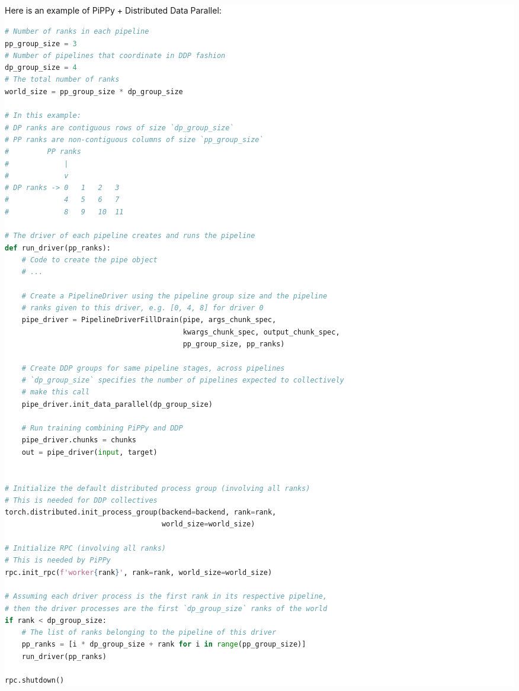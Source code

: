 Here is an example of PiPPy + Distributed Data Parallel:

```python
# Number of ranks in each pipeline
pp_group_size = 3
# Number of pipelines that coordinate in DDP fashion
dp_group_size = 4
# The total number of ranks
world_size = pp_group_size * dp_group_size

# In this example:
# DP ranks are contiguous rows of size `dp_group_size`
# PP ranks are non-contiguous columns of size `pp_group_size`
#         PP ranks
#             |
#             v
# DP ranks -> 0   1   2   3
#             4   5   6   7
#             8   9   10  11

# The driver of each pipeline creates and runs the pipeline
def run_driver(pp_ranks):
    # Code to create the pipe object
    # ...

    # Create a PipelineDriver using the pipeline group size and the pipeline
    # ranks given to this driver, e.g. [0, 4, 8] for driver 0
    pipe_driver = PipelineDriverFillDrain(pipe, args_chunk_spec,
                                          kwargs_chunk_spec, output_chunk_spec,
                                          pp_group_size, pp_ranks)

    # Create DDP groups for same pipeline stages, across pipelines
    # `dp_group_size` specifies the number of pipelines expected to collectively
    # make this call
    pipe_driver.init_data_parallel(dp_group_size)

    # Run training combining PiPPy and DDP
    pipe_driver.chunks = chunks
    out = pipe_driver(input, target)


# Initialize the default distributed process group (involving all ranks)
# This is needed for DDP collectives
torch.distributed.init_process_group(backend=backend, rank=rank,
                                     world_size=world_size)

# Initialize RPC (involving all ranks)
# This is needed by PiPPy
rpc.init_rpc(f'worker{rank}', rank=rank, world_size=world_size)

# Assuming each driver process is the first rank in its respective pipeline,
# then the driver processes are the first `dp_group_size` ranks of the world
if rank < dp_group_size:
    # The list of ranks belonging to the pipeline of this driver
    pp_ranks = [i * dp_group_size + rank for i in range(pp_group_size)]
    run_driver(pp_ranks)

rpc.shutdown()
```
